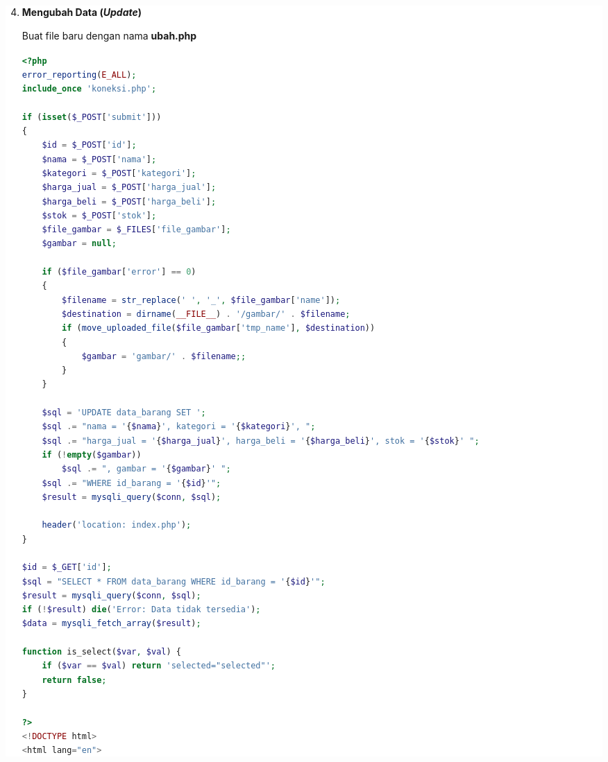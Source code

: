 4. **Mengubah Data (*Update*)**

    Buat file baru dengan nama **ubah.php**

    ```php
    <?php
    error_reporting(E_ALL);
    include_once 'koneksi.php';

    if (isset($_POST['submit']))
    {
        $id = $_POST['id'];
        $nama = $_POST['nama'];
        $kategori = $_POST['kategori'];
        $harga_jual = $_POST['harga_jual'];
        $harga_beli = $_POST['harga_beli'];
        $stok = $_POST['stok'];
        $file_gambar = $_FILES['file_gambar'];
        $gambar = null;

        if ($file_gambar['error'] == 0)
        {
            $filename = str_replace(' ', '_', $file_gambar['name']);
            $destination = dirname(__FILE__) . '/gambar/' . $filename;
            if (move_uploaded_file($file_gambar['tmp_name'], $destination))
            {
                $gambar = 'gambar/' . $filename;;
            }    
        }

        $sql = 'UPDATE data_barang SET ';
        $sql .= "nama = '{$nama}', kategori = '{$kategori}', ";
        $sql .= "harga_jual = '{$harga_jual}', harga_beli = '{$harga_beli}', stok = '{$stok}' ";
        if (!empty($gambar))
            $sql .= ", gambar = '{$gambar}' ";
        $sql .= "WHERE id_barang = '{$id}'";
        $result = mysqli_query($conn, $sql);   
        
        header('location: index.php');
    }

    $id = $_GET['id'];
    $sql = "SELECT * FROM data_barang WHERE id_barang = '{$id}'";
    $result = mysqli_query($conn, $sql);
    if (!$result) die('Error: Data tidak tersedia');
    $data = mysqli_fetch_array($result);

    function is_select($var, $val) {
        if ($var == $val) return 'selected="selected"';
        return false;
    }

    ?>
    <!DOCTYPE html>
    <html lang="en">
